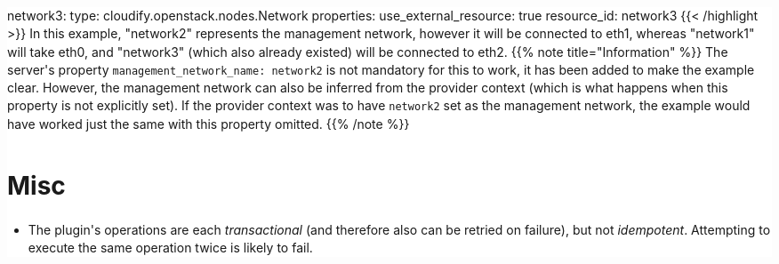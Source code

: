   network3:
    type: cloudify.openstack.nodes.Network
    properties:
      use_external_resource: true
      resource_id: network3
{{< /highlight >}}
  In this example, "network2" represents the management network, however it will be connected to eth1, whereas "network1" will take eth0, and "network3" (which also already existed) will be connected to eth2.
  {{% note title="Information" %}}
  The server's property `management_network_name: network2` is not mandatory for this to work, it has been added to make the example clear. However, the management network can also be inferred from the provider context (which is what happens when this property is not explicitly set). If the provider context was to have `network2` set as the management network, the example would have worked just the same with this property omitted.
  {{% /note %}}

# Misc

* The plugin's operations are each *transactional* (and therefore also can be retried on failure), but not *idempotent*. Attempting to execute the same operation twice is likely to fail.
